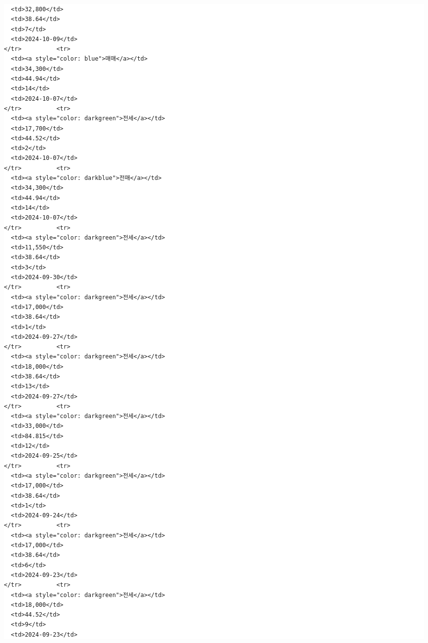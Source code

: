      <td>32,800</td>
      <td>38.64</td>
      <td>7</td>
      <td>2024-10-09</td>
    </tr>          <tr>
      <td><a style="color: blue">매매</a></td>
      <td>34,300</td>
      <td>44.94</td>
      <td>14</td>
      <td>2024-10-07</td>
    </tr>          <tr>
      <td><a style="color: darkgreen">전세</a></td>
      <td>17,700</td>
      <td>44.52</td>
      <td>2</td>
      <td>2024-10-07</td>
    </tr>          <tr>
      <td><a style="color: darkblue">전매</a></td>
      <td>34,300</td>
      <td>44.94</td>
      <td>14</td>
      <td>2024-10-07</td>
    </tr>          <tr>
      <td><a style="color: darkgreen">전세</a></td>
      <td>11,550</td>
      <td>38.64</td>
      <td>3</td>
      <td>2024-09-30</td>
    </tr>          <tr>
      <td><a style="color: darkgreen">전세</a></td>
      <td>17,000</td>
      <td>38.64</td>
      <td>1</td>
      <td>2024-09-27</td>
    </tr>          <tr>
      <td><a style="color: darkgreen">전세</a></td>
      <td>18,000</td>
      <td>38.64</td>
      <td>13</td>
      <td>2024-09-27</td>
    </tr>          <tr>
      <td><a style="color: darkgreen">전세</a></td>
      <td>33,000</td>
      <td>84.815</td>
      <td>12</td>
      <td>2024-09-25</td>
    </tr>          <tr>
      <td><a style="color: darkgreen">전세</a></td>
      <td>17,000</td>
      <td>38.64</td>
      <td>1</td>
      <td>2024-09-24</td>
    </tr>          <tr>
      <td><a style="color: darkgreen">전세</a></td>
      <td>17,000</td>
      <td>38.64</td>
      <td>6</td>
      <td>2024-09-23</td>
    </tr>          <tr>
      <td><a style="color: darkgreen">전세</a></td>
      <td>18,000</td>
      <td>44.52</td>
      <td>9</td>
      <td>2024-09-23</td>